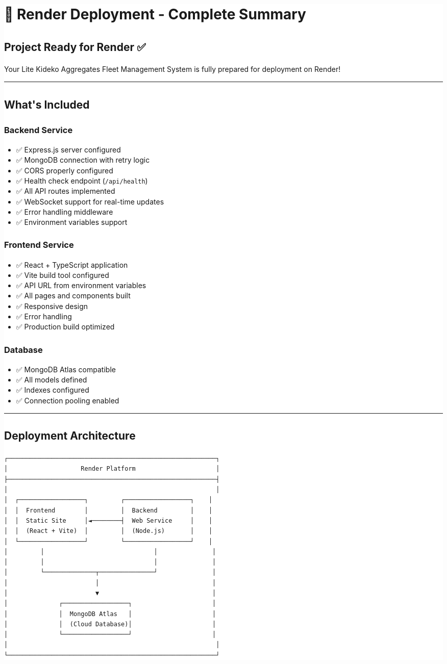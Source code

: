 # 🚀 Render Deployment - Complete Summary

## Project Ready for Render ✅

Your Lite Kideko Aggregates Fleet Management System is fully prepared for deployment on Render!

---

## What's Included

### Backend Service
- ✅ Express.js server configured
- ✅ MongoDB connection with retry logic
- ✅ CORS properly configured
- ✅ Health check endpoint (`/api/health`)
- ✅ All API routes implemented
- ✅ WebSocket support for real-time updates
- ✅ Error handling middleware
- ✅ Environment variables support

### Frontend Service
- ✅ React + TypeScript application
- ✅ Vite build tool configured
- ✅ API URL from environment variables
- ✅ All pages and components built
- ✅ Responsive design
- ✅ Error handling
- ✅ Production build optimized

### Database
- ✅ MongoDB Atlas compatible
- ✅ All models defined
- ✅ Indexes configured
- ✅ Connection pooling enabled

---

## Deployment Architecture

```
┌─────────────────────────────────────────────────────────┐
│                    Render Platform                      │
├─────────────────────────────────────────────────────────┤
│                                                         │
│  ┌──────────────────┐         ┌──────────────────┐    │
│  │  Frontend        │         │  Backend         │    │
│  │  Static Site     │◄────────┤  Web Service     │    │
│  │  (React + Vite)  │         │  (Node.js)       │    │
│  └──────────────────┘         └──────────────────┘    │
│         │                              │               │
│         │                              │               │
│         └──────────────┬───────────────┘               │
│                        │                               │
│                        ▼                               │
│              ┌──────────────────┐                      │
│              │  MongoDB Atlas   │                      │
│              │  (Cloud Database)│                      │
│              └──────────────────┘                      │
│                                                         │
└─────────────────────────────────────────────────────────┘
```